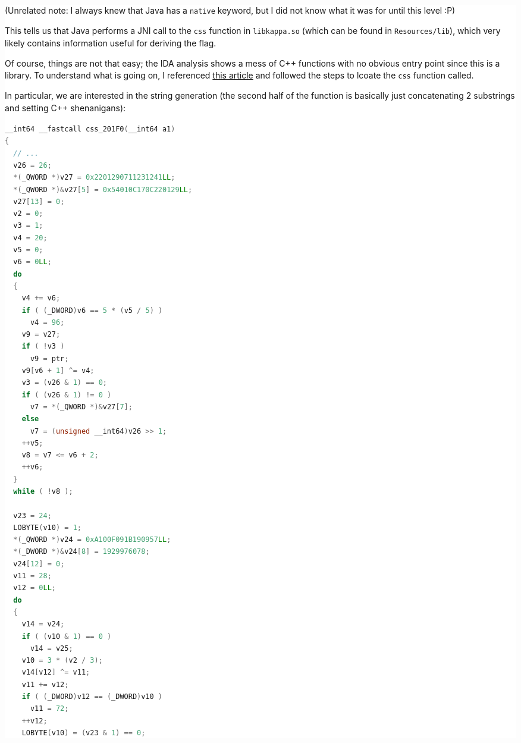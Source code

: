 (Unrelated note: I always knew that Java has a `native` keyword, but I did not know what it was for until this level :P)

This tells us that Java performs a JNI call to the `css` function in `libkappa.so` (which can be found in `Resources/lib`), which very likely contains information useful for deriving the flag.

Of course, things are not that easy; the IDA analysis shows a mess of C++ functions with no obvious entry point since this is a library. To understand what is going on, I referenced [this article](https://book.hacktricks.xyz/mobile-pentesting/android-app-pentesting/reversing-native-libraries) and followed the steps to lcoate the `css` function called.

In particular, we are interested in the string generation (the second half of the function is basically just concatenating 2 substrings and setting C++ shenanigans):

```c
__int64 __fastcall css_201F0(__int64 a1)
{
  // ...
  v26 = 26;
  *(_QWORD *)v27 = 0x2201290711231241LL;
  *(_QWORD *)&v27[5] = 0x54010C170C220129LL;
  v27[13] = 0;
  v2 = 0;
  v3 = 1;
  v4 = 20;
  v5 = 0;
  v6 = 0LL;
  do
  {
    v4 += v6;
    if ( (_DWORD)v6 == 5 * (v5 / 5) )
      v4 = 96;
    v9 = v27;
    if ( !v3 )
      v9 = ptr;
    v9[v6 + 1] ^= v4;
    v3 = (v26 & 1) == 0;
    if ( (v26 & 1) != 0 )
      v7 = *(_QWORD *)&v27[7];
    else
      v7 = (unsigned __int64)v26 >> 1;
    ++v5;
    v8 = v7 <= v6 + 2;
    ++v6;
  }
  while ( !v8 );

  v23 = 24;
  LOBYTE(v10) = 1;
  *(_QWORD *)v24 = 0xA100F091B190957LL;
  *(_DWORD *)&v24[8] = 1929976078;
  v24[12] = 0;
  v11 = 28;
  v12 = 0LL;
  do
  {
    v14 = v24;
    if ( (v10 & 1) == 0 )
      v14 = v25;
    v10 = 3 * (v2 / 3);
    v14[v12] ^= v11;
    v11 += v12;
    if ( (_DWORD)v12 == (_DWORD)v10 )
      v11 = 72;
    ++v12;
    LOBYTE(v10) = (v23 & 1) == 0;
```